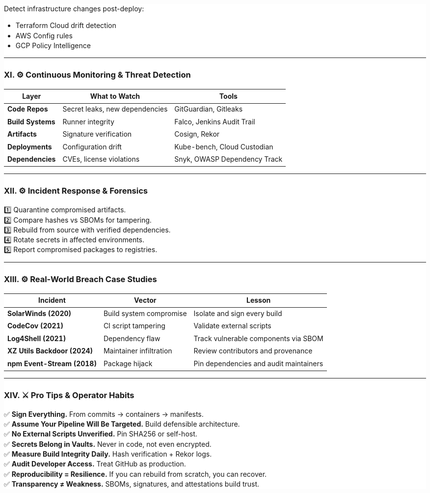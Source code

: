 Detect infrastructure changes post-deploy:

* Terraform Cloud drift detection
* AWS Config rules
* GCP Policy Intelligence

***

### XI. ⚙️ Continuous Monitoring & Threat Detection

| Layer             | What to Watch                  | Tools                        |
| ----------------- | ------------------------------ | ---------------------------- |
| **Code Repos**    | Secret leaks, new dependencies | GitGuardian, Gitleaks        |
| **Build Systems** | Runner integrity               | Falco, Jenkins Audit Trail   |
| **Artifacts**     | Signature verification         | Cosign, Rekor                |
| **Deployments**   | Configuration drift            | Kube-bench, Cloud Custodian  |
| **Dependencies**  | CVEs, license violations       | Snyk, OWASP Dependency Track |

***

### XII. ⚙️ Incident Response & Forensics

1️⃣ Quarantine compromised artifacts.\
2️⃣ Compare hashes vs SBOMs for tampering.\
3️⃣ Rebuild from source with verified dependencies.\
4️⃣ Rotate secrets in affected environments.\
5️⃣ Report compromised packages to registries.

***

### XIII. ⚙️ Real-World Breach Case Studies

| Incident                     | Vector                  | Lesson                                 |
| ---------------------------- | ----------------------- | -------------------------------------- |
| **SolarWinds (2020)**        | Build system compromise | Isolate and sign every build           |
| **CodeCov (2021)**           | CI script tampering     | Validate external scripts              |
| **Log4Shell (2021)**         | Dependency flaw         | Track vulnerable components via SBOM   |
| **XZ Utils Backdoor (2024)** | Maintainer infiltration | Review contributors and provenance     |
| **npm Event-Stream (2018)**  | Package hijack          | Pin dependencies and audit maintainers |

***

### XIV. ⚔️ Pro Tips & Operator Habits

✅ **Sign Everything.** From commits → containers → manifests.\
✅ **Assume Your Pipeline Will Be Targeted.** Build defensible architecture.\
✅ **No External Scripts Unverified.** Pin SHA256 or self-host.\
✅ **Secrets Belong in Vaults.** Never in code, not even encrypted.\
✅ **Measure Build Integrity Daily.** Hash verification + Rekor logs.\
✅ **Audit Developer Access.** Treat GitHub as production.\
✅ **Reproducibility = Resilience.** If you can rebuild from scratch, you can recover.\
✅ **Transparency ≠ Weakness.** SBOMs, signatures, and attestations build trust.
